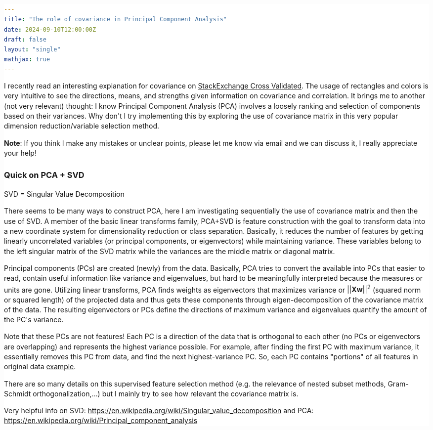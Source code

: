 ```yaml
---
title: "The role of covariance in Principal Component Analysis"
date: 2024-09-10T12:00:00Z
draft: false
layout: "single"
mathjax: true
---
```

I recently read an interesting explanation for covariance on [StackExchange Cross Validated](https://stats.stackexchange.com/questions/18058/how-would-you-explain-covariance-to-someone-who-understands-only-the-mean). The usage of rectangles and colors is very intuitive to see the directions, means, and strengths given information on covariance and correlation. It brings me to another (not very relevant) thought: I know Principal Component Analysis (PCA) involves a loosely ranking and selection of components based on their variances. Why don't I try implementing this by exploring the use of covariance matrix in this very popular dimension reduction/variable selection method.

**Note**: If you think I make any mistakes or unclear points, please let me know via email and we can discuss it, I really appreciate your help!



### Quick on PCA + SVD

SVD = Singular Value Decomposition

There seems to be many ways to construct PCA, here I am investigating sequentially the use of covariance matrix and then the use of SVD. A member of the basic linear transforms family, PCA+SVD is feature construction with the goal to transform data into a new coordinate system for dimensionality reduction or class separation. Basically, it reduces the number of features by getting linearly uncorrelated variables (or principal components, or eigenvectors) while maintaining variance. These variables belong to the left singular matrix of the SVD matrix while the variances are the middle matrix or diagonal matrix.

Principal components (PCs) are created (newly) from the data. Basically, PCA tries to convert the available into PCs that easier to read, contain useful information like variance and eigenvalues, but hard to be meaningfully interpreted because the measures or units are gone. Utilizing linear transforms, PCA finds weights as eigenvectors that maximizes variance or $||\mathbf{Xw}||^2$ (squared norm or squared length) of the projected data and thus gets these components through eigen-decomposition of the covariance matrix of the data. The resulting eigenvectors or PCs define the directions of maximum variance and eigenvalues quantify the amount of the PC's variance.

Note that these PCs are not features! Each PC is a direction of the data that is orthogonal to each other (no PCs or eigenvectors are overlapping) and represents the highest variance possible. For example, after finding the first PC with maximum variance, it essentially removes this PC from data, and find the next highest-variance PC. So, each PC contains "portions" of all features in original data [example](https://quanghieu31.github.io/posts/pca-covariance/#Bonus-PCA).

There are so many details on this supervised feature selection method (e.g. the relevance of nested subset methods, Gram-Schmidt orthogonalization,...) but I mainly try to see how relevant the covariance matrix is. 

Very helpful info on SVD: https://en.wikipedia.org/wiki/Singular_value_decomposition and PCA: https://en.wikipedia.org/wiki/Principal_component_analysis 
